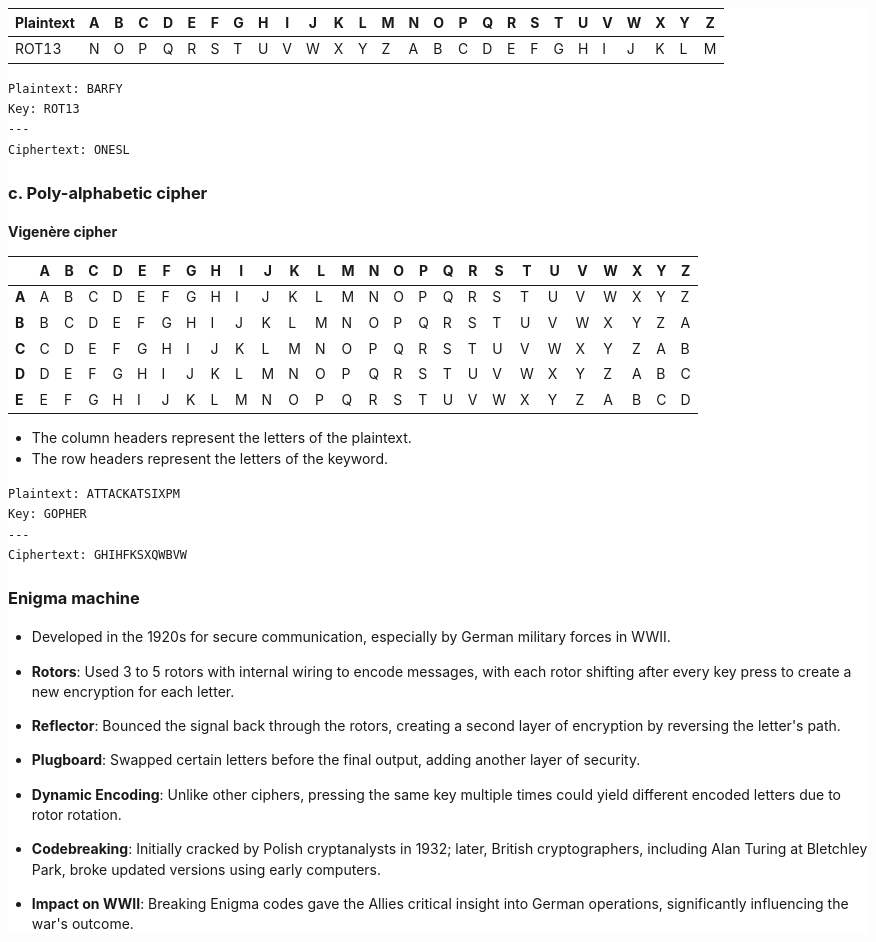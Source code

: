 | Plaintext | A | B | C | D | E | F | G | H | I | J | K | L | M | N | O | P | Q | R | S | T | U | V | W | X | Y | Z |
|-----------|---|---|---|---|---|---|---|---|---|---|---|---|---|---|---|---|---|---|---|---|---|---|---|---|---|---|
| ROT13     | N | O | P | Q | R | S | T | U | V | W | X | Y | Z | A | B | C | D | E | F | G | H | I | J | K | L | M |

```
Plaintext: BARFY
Key: ROT13
---
Ciphertext: ONESL
```

### c. Poly-alphabetic cipher

**Vigenère cipher**

|       | A | B | C | D | E | F | G | H | I | J | K | L | M | N | O | P | Q | R | S | T | U | V | W | X | Y | Z |
|-------|---|---|---|---|---|---|---|---|---|---|---|---|---|---|---|---|---|---|---|---|---|---|---|---|---|---|
| **A** | A | B | C | D | E | F | G | H | I | J | K | L | M | N | O | P | Q | R | S | T | U | V | W | X | Y | Z |
| **B** | B | C | D | E | F | G | H | I | J | K | L | M | N | O | P | Q | R | S | T | U | V | W | X | Y | Z | A |
| **C** | C | D | E | F | G | H | I | J | K | L | M | N | O | P | Q | R | S | T | U | V | W | X | Y | Z | A | B |
| **D** | D | E | F | G | H | I | J | K | L | M | N | O | P | Q | R | S | T | U | V | W | X | Y | Z | A | B | C |
| **E** | E | F | G | H | I | J | K | L | M | N | O | P | Q | R | S | T | U | V | W | X | Y | Z | A | B | C | D |

- The column headers represent the letters of the plaintext.
- The row headers represent the letters of the keyword.

```
Plaintext: ATTACKATSIXPM
Key: GOPHER
---
Ciphertext: GHIHFKSXQWBVW
```


### Enigma machine

- Developed in the 1920s for secure communication, especially by German military forces in WWII.

- **Rotors**: Used 3 to 5 rotors with internal wiring to encode messages, with each rotor shifting after every key press to create a new encryption for each letter.

- **Reflector**: Bounced the signal back through the rotors, creating a second layer of encryption by reversing the letter's path.

- **Plugboard**: Swapped certain letters before the final output, adding another layer of security.

- **Dynamic Encoding**: Unlike other ciphers, pressing the same key multiple times could yield different encoded letters due to rotor rotation.

- **Codebreaking**: Initially cracked by Polish cryptanalysts in 1932; later, British cryptographers, including Alan Turing at Bletchley Park, broke updated versions using early computers.

- **Impact on WWII**: Breaking Enigma codes gave the Allies critical insight into German operations, significantly influencing the war's outcome.
